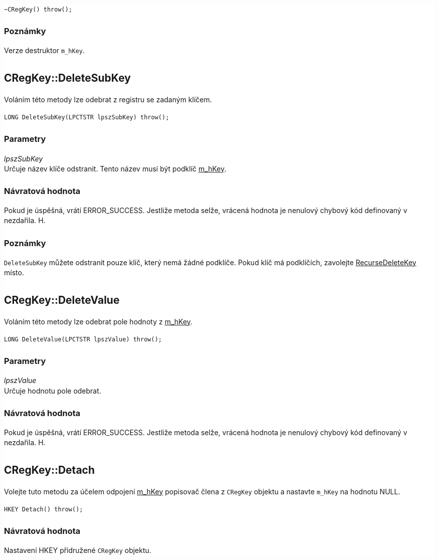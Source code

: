 ```
~CRegKey() throw();
```  
  
### <a name="remarks"></a>Poznámky  
 Verze destruktor `m_hKey`.  
  
##  <a name="deletesubkey"></a>  CRegKey::DeleteSubKey  
 Voláním této metody lze odebrat z registru se zadaným klíčem.  
  
```
LONG DeleteSubKey(LPCTSTR lpszSubKey) throw();
```  
  
### <a name="parameters"></a>Parametry  
 *lpszSubKey*  
 Určuje název klíče odstranit. Tento název musí být podklíč [m_hKey](#m_hkey).  
  
### <a name="return-value"></a>Návratová hodnota  
 Pokud je úspěšná, vrátí ERROR_SUCCESS. Jestliže metoda selže, vrácená hodnota je nenulový chybový kód definovaný v nezdařila. H.  
  
### <a name="remarks"></a>Poznámky  
 `DeleteSubKey` můžete odstranit pouze klíč, který nemá žádné podklíče. Pokud klíč má podklíčích, zavolejte [RecurseDeleteKey](#recursedeletekey) místo.  
  
##  <a name="deletevalue"></a>  CRegKey::DeleteValue  
 Voláním této metody lze odebrat pole hodnoty z [m_hKey](#m_hkey).  
  
```
LONG DeleteValue(LPCTSTR lpszValue) throw();
```  
  
### <a name="parameters"></a>Parametry  
 *lpszValue*  
 Určuje hodnotu pole odebrat.  
  
### <a name="return-value"></a>Návratová hodnota  
 Pokud je úspěšná, vrátí ERROR_SUCCESS. Jestliže metoda selže, vrácená hodnota je nenulový chybový kód definovaný v nezdařila. H.  
  
##  <a name="detach"></a>  CRegKey::Detach  
 Volejte tuto metodu za účelem odpojení [m_hKey](#m_hkey) popisovač člena z `CRegKey` objektu a nastavte `m_hKey` na hodnotu NULL.  
  
```
HKEY Detach() throw();
```  
  
### <a name="return-value"></a>Návratová hodnota  
 Nastavení HKEY přidružené `CRegKey` objektu.  
  